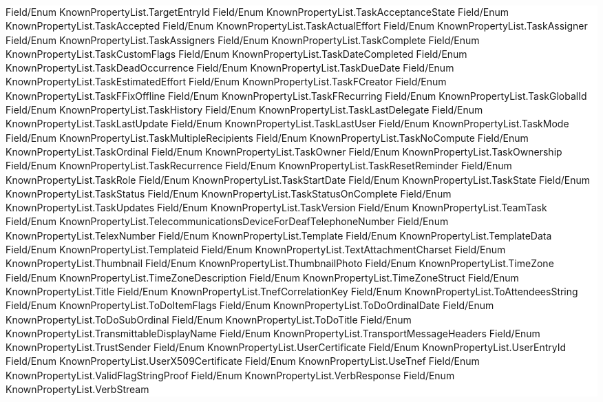 Field/Enum KnownPropertyList.TargetEntryId
Field/Enum KnownPropertyList.TaskAcceptanceState
Field/Enum KnownPropertyList.TaskAccepted
Field/Enum KnownPropertyList.TaskActualEffort
Field/Enum KnownPropertyList.TaskAssigner
Field/Enum KnownPropertyList.TaskAssigners
Field/Enum KnownPropertyList.TaskComplete
Field/Enum KnownPropertyList.TaskCustomFlags
Field/Enum KnownPropertyList.TaskDateCompleted
Field/Enum KnownPropertyList.TaskDeadOccurrence
Field/Enum KnownPropertyList.TaskDueDate
Field/Enum KnownPropertyList.TaskEstimatedEffort
Field/Enum KnownPropertyList.TaskFCreator
Field/Enum KnownPropertyList.TaskFFixOffline
Field/Enum KnownPropertyList.TaskFRecurring
Field/Enum KnownPropertyList.TaskGlobalId
Field/Enum KnownPropertyList.TaskHistory
Field/Enum KnownPropertyList.TaskLastDelegate
Field/Enum KnownPropertyList.TaskLastUpdate
Field/Enum KnownPropertyList.TaskLastUser
Field/Enum KnownPropertyList.TaskMode
Field/Enum KnownPropertyList.TaskMultipleRecipients
Field/Enum KnownPropertyList.TaskNoCompute
Field/Enum KnownPropertyList.TaskOrdinal
Field/Enum KnownPropertyList.TaskOwner
Field/Enum KnownPropertyList.TaskOwnership
Field/Enum KnownPropertyList.TaskRecurrence
Field/Enum KnownPropertyList.TaskResetReminder
Field/Enum KnownPropertyList.TaskRole
Field/Enum KnownPropertyList.TaskStartDate
Field/Enum KnownPropertyList.TaskState
Field/Enum KnownPropertyList.TaskStatus
Field/Enum KnownPropertyList.TaskStatusOnComplete
Field/Enum KnownPropertyList.TaskUpdates
Field/Enum KnownPropertyList.TaskVersion
Field/Enum KnownPropertyList.TeamTask
Field/Enum KnownPropertyList.TelecommunicationsDeviceForDeafTelephoneNumber
Field/Enum KnownPropertyList.TelexNumber
Field/Enum KnownPropertyList.Template
Field/Enum KnownPropertyList.TemplateData
Field/Enum KnownPropertyList.Templateid
Field/Enum KnownPropertyList.TextAttachmentCharset
Field/Enum KnownPropertyList.Thumbnail
Field/Enum KnownPropertyList.ThumbnailPhoto
Field/Enum KnownPropertyList.TimeZone
Field/Enum KnownPropertyList.TimeZoneDescription
Field/Enum KnownPropertyList.TimeZoneStruct
Field/Enum KnownPropertyList.Title
Field/Enum KnownPropertyList.TnefCorrelationKey
Field/Enum KnownPropertyList.ToAttendeesString
Field/Enum KnownPropertyList.ToDoItemFlags
Field/Enum KnownPropertyList.ToDoOrdinalDate
Field/Enum KnownPropertyList.ToDoSubOrdinal
Field/Enum KnownPropertyList.ToDoTitle
Field/Enum KnownPropertyList.TransmittableDisplayName
Field/Enum KnownPropertyList.TransportMessageHeaders
Field/Enum KnownPropertyList.TrustSender
Field/Enum KnownPropertyList.UserCertificate
Field/Enum KnownPropertyList.UserEntryId
Field/Enum KnownPropertyList.UserX509Certificate
Field/Enum KnownPropertyList.UseTnef
Field/Enum KnownPropertyList.ValidFlagStringProof
Field/Enum KnownPropertyList.VerbResponse
Field/Enum KnownPropertyList.VerbStream